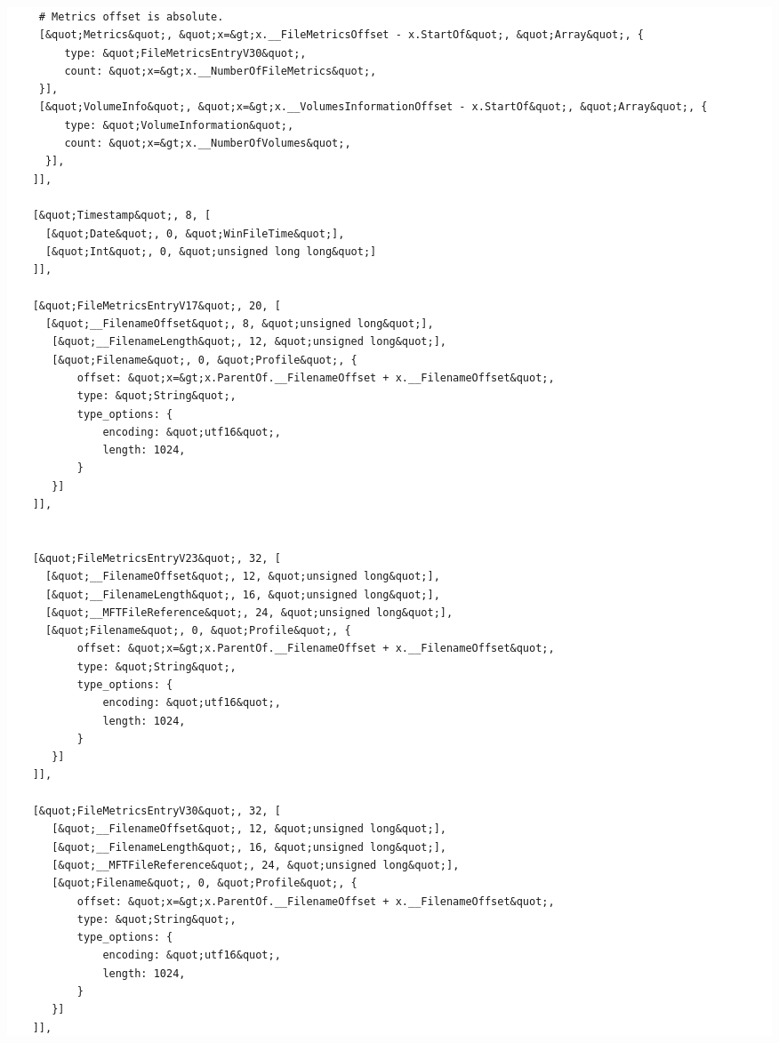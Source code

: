          # Metrics offset is absolute.
         [&quot;Metrics&quot;, &quot;x=&gt;x.__FileMetricsOffset - x.StartOf&quot;, &quot;Array&quot;, {
             type: &quot;FileMetricsEntryV30&quot;,
             count: &quot;x=&gt;x.__NumberOfFileMetrics&quot;,
         }],
         [&quot;VolumeInfo&quot;, &quot;x=&gt;x.__VolumesInformationOffset - x.StartOf&quot;, &quot;Array&quot;, {
             type: &quot;VolumeInformation&quot;,
             count: &quot;x=&gt;x.__NumberOfVolumes&quot;,
          }],
        ]],

        [&quot;Timestamp&quot;, 8, [
          [&quot;Date&quot;, 0, &quot;WinFileTime&quot;],
          [&quot;Int&quot;, 0, &quot;unsigned long long&quot;]
        ]],

        [&quot;FileMetricsEntryV17&quot;, 20, [
          [&quot;__FilenameOffset&quot;, 8, &quot;unsigned long&quot;],
           [&quot;__FilenameLength&quot;, 12, &quot;unsigned long&quot;],
           [&quot;Filename&quot;, 0, &quot;Profile&quot;, {
               offset: &quot;x=&gt;x.ParentOf.__FilenameOffset + x.__FilenameOffset&quot;,
               type: &quot;String&quot;,
               type_options: {
                   encoding: &quot;utf16&quot;,
                   length: 1024,
               }
           }]
        ]],


        [&quot;FileMetricsEntryV23&quot;, 32, [
          [&quot;__FilenameOffset&quot;, 12, &quot;unsigned long&quot;],
          [&quot;__FilenameLength&quot;, 16, &quot;unsigned long&quot;],
          [&quot;__MFTFileReference&quot;, 24, &quot;unsigned long&quot;],
          [&quot;Filename&quot;, 0, &quot;Profile&quot;, {
               offset: &quot;x=&gt;x.ParentOf.__FilenameOffset + x.__FilenameOffset&quot;,
               type: &quot;String&quot;,
               type_options: {
                   encoding: &quot;utf16&quot;,
                   length: 1024,
               }
           }]
        ]],

        [&quot;FileMetricsEntryV30&quot;, 32, [
           [&quot;__FilenameOffset&quot;, 12, &quot;unsigned long&quot;],
           [&quot;__FilenameLength&quot;, 16, &quot;unsigned long&quot;],
           [&quot;__MFTFileReference&quot;, 24, &quot;unsigned long&quot;],
           [&quot;Filename&quot;, 0, &quot;Profile&quot;, {
               offset: &quot;x=&gt;x.ParentOf.__FilenameOffset + x.__FilenameOffset&quot;,
               type: &quot;String&quot;,
               type_options: {
                   encoding: &quot;utf16&quot;,
                   length: 1024,
               }
           }]
        ]],
